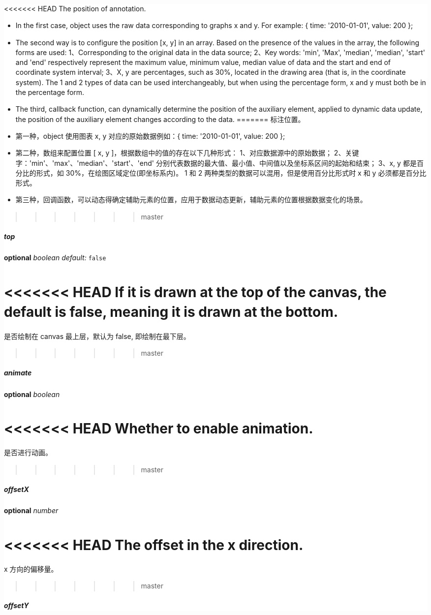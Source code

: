 <<<<<<< HEAD
The position of annotation.

- In the first case, object uses the raw data corresponding to graphs x and y. For example: { time: '2010-01-01', value: 200 };
- The second way is to configure the position \[x, y] in an array. Based on the presence of the values in the array, the following forms are used: 1、Corresponding to the original data in the data source; 2、Key words: 'min', 'Max', 'median', 'median', 'start' and 'end' respectively represent the maximum value, minimum value, median value of data and the start and end of coordinate system interval; 3、X, y are percentages, such as 30%, located in the drawing area (that is, in the coordinate system). The 1 and 2 types of data can be used interchangeably, but when using the percentage form, x and y must both be in the percentage form.
- The third, callback function, can dynamically determine the position of the auxiliary element, applied to dynamic data update, the position of the auxiliary element changes according to the data.
=======
标注位置。

- 第一种，object 使用图表 x, y 对应的原始数据例如：{ time: '2010-01-01', value: 200 };
- 第二种，数组来配置位置 \[ x, y ]，根据数组中的值的存在以下几种形式： 1、对应数据源中的原始数据； 2、关键字：'min'、'max'、'median'、'start'、'end' 分别代表数据的最大值、最小值、中间值以及坐标系区间的起始和结束； 3、x, y 都是百分比的形式，如 30%，在绘图区域定位(即坐标系内)。 1 和 2 两种类型的数据可以混用，但是使用百分比形式时 x 和 y 必须都是百分比形式。
- 第三种，回调函数，可以动态得确定辅助元素的位置，应用于数据动态更新，辅助元素的位置根据数据变化的场景。
>>>>>>> master

##### top

<description>**optional** _boolean_ _default:_ `false`</description>

<<<<<<< HEAD
If it is drawn at the top of the canvas, the default is false, meaning it is drawn at the bottom.
=======
是否绘制在 canvas 最上层，默认为 false, 即绘制在最下层。
>>>>>>> master

##### animate

<description>**optional** _boolean_ </description>

<<<<<<< HEAD
Whether to enable animation.
=======
是否进行动画。
>>>>>>> master

##### offsetX

<description>**optional** _number_ </description>

<<<<<<< HEAD
The offset in the x direction.
=======
x 方向的偏移量。
>>>>>>> master

##### offsetY
